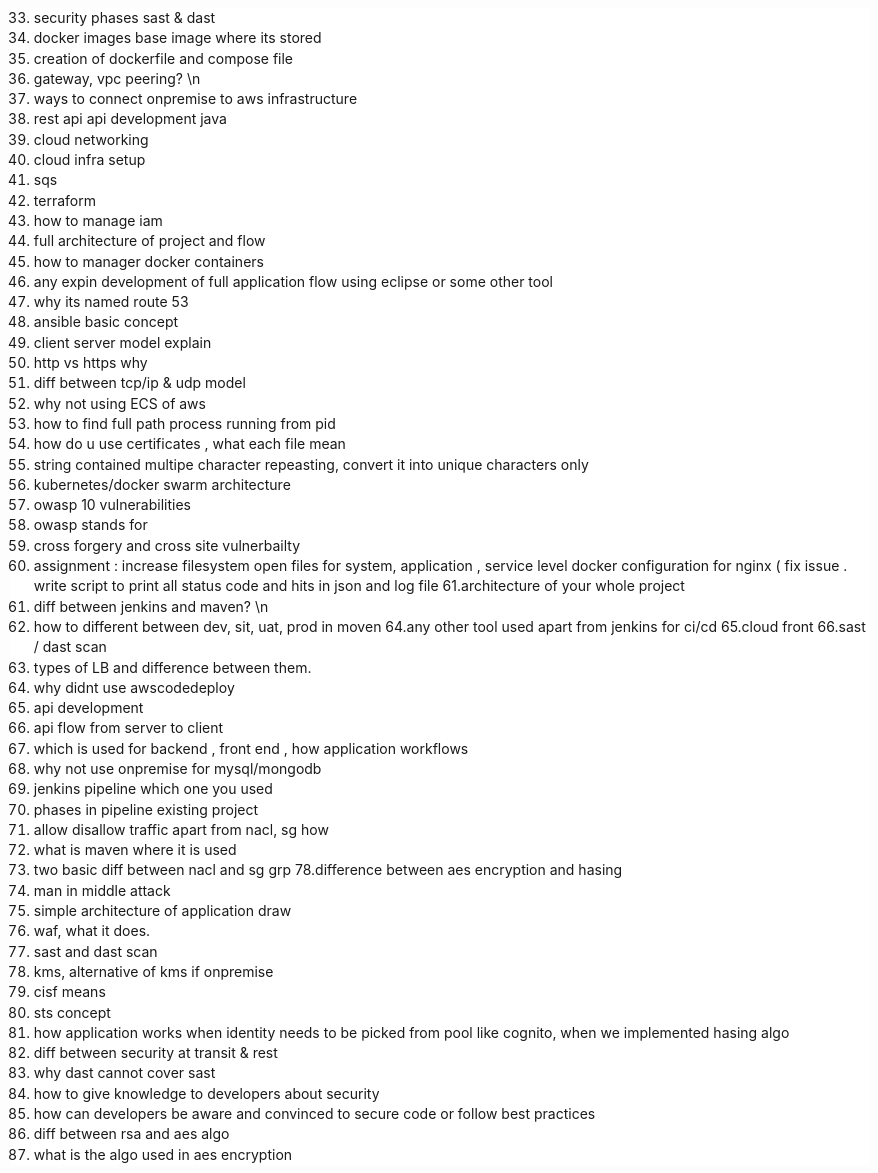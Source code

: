 33. security phases sast & dast
34. docker images base image where its stored
35. creation of dockerfile and compose file
36. gateway, vpc peering? \n
37. ways to connect onpremise to aws infrastructure
38. rest api api development java
39. cloud networking
40. cloud infra setup
41. sqs
42. terraform
43. how to manage iam
44. full architecture of project and flow
45. how to manager docker containers
46. any expin development of full application flow using eclipse or some other tool
47. why its named route 53
48. ansible basic concept
49. client server model explain
50. http vs https why
51. diff between tcp/ip & udp model
52. why not using ECS of aws
53. how to find full path  process running from pid
54. how do u use certificates , what each file mean
55. string contained multipe character repeasting, convert it into unique characters only
56. kubernetes/docker swarm architecture
57. owasp 10 vulnerabilities
58. owasp stands for
59. cross forgery and cross site vulnerbailty
60. assignment : increase filesystem open files for system, application , service level 
docker configuration for nginx ( fix issue .
write script to print all status code and hits in json and log file
61.architecture of your whole project
62. diff between jenkins and maven? \n
63. how to different between dev, sit, uat, prod in moven
64.any other tool used apart from jenkins for ci/cd
65.cloud front
66.sast / dast scan
67. types of LB and difference between them.
68. why didnt use awscodedeploy
69. api development
70. api flow from server to client
71. which is used for backend , front end , how application workflows
72. why not use onpremise for mysql/mongodb
73. jenkins pipeline which one you used
74. phases in pipeline existing project
75. allow disallow traffic apart from nacl, sg how
76. what is maven where it is used
77. two basic diff between nacl and sg grp
78.difference between aes encryption and hasing
79. man in middle attack
80. simple architecture of application draw
81. waf, what it does.
82. sast and dast scan
83. kms, alternative of kms if onpremise
84. cisf means
85. sts concept
86. how application works when identity needs to be picked from pool like cognito, when we implemented hasing algo
87. diff between security at transit & rest
88. why dast cannot cover sast
89. how to give knowledge to developers about security
90. how can developers be aware and convinced to secure code or follow best practices
91. diff between rsa and aes algo
92. what is the algo used in aes encryption